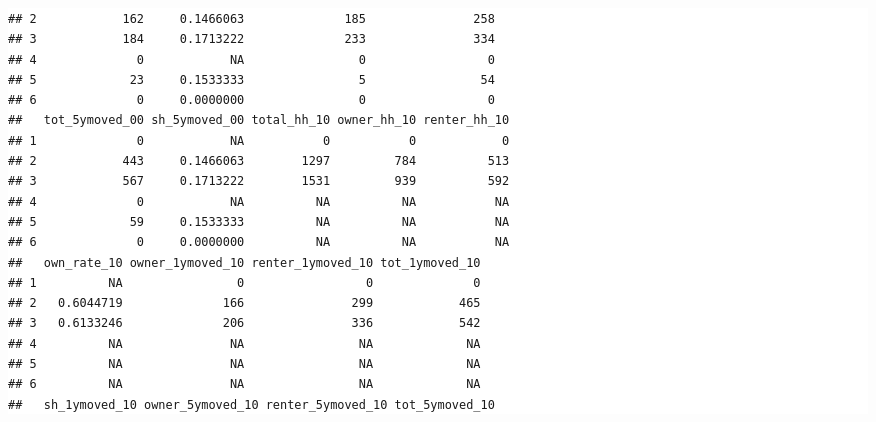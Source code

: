     ## 2            162     0.1466063              185               258
    ## 3            184     0.1713222              233               334
    ## 4              0            NA                0                 0
    ## 5             23     0.1533333                5                54
    ## 6              0     0.0000000                0                 0
    ##   tot_5ymoved_00 sh_5ymoved_00 total_hh_10 owner_hh_10 renter_hh_10
    ## 1              0            NA           0           0            0
    ## 2            443     0.1466063        1297         784          513
    ## 3            567     0.1713222        1531         939          592
    ## 4              0            NA          NA          NA           NA
    ## 5             59     0.1533333          NA          NA           NA
    ## 6              0     0.0000000          NA          NA           NA
    ##   own_rate_10 owner_1ymoved_10 renter_1ymoved_10 tot_1ymoved_10
    ## 1          NA                0                 0              0
    ## 2   0.6044719              166               299            465
    ## 3   0.6133246              206               336            542
    ## 4          NA               NA                NA             NA
    ## 5          NA               NA                NA             NA
    ## 6          NA               NA                NA             NA
    ##   sh_1ymoved_10 owner_5ymoved_10 renter_5ymoved_10 tot_5ymoved_10